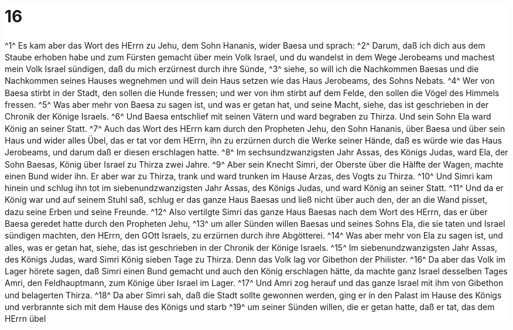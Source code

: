 # 16
^1^ Es kam aber das Wort des HErrn zu Jehu, dem Sohn Hananis, wider Baesa und sprach: ^2^ Darum, daß ich dich aus dem Staube erhoben habe und zum Fürsten gemacht über mein Volk Israel, und du wandelst in dem Wege Jerobeams und machest mein Volk Israel sündigen, daß du mich erzürnest durch ihre Sünde, ^3^ siehe, so will ich die Nachkommen Baesas und die Nachkommen seines Hauses wegnehmen und will dein Haus setzen wie das Haus Jerobeams, des Sohns Nebats. ^4^ Wer von Baesa stirbt in der Stadt, den sollen die Hunde fressen; und wer von ihm stirbt auf dem Felde, den sollen die Vögel des Himmels fressen. ^5^ Was aber mehr von Baesa zu sagen ist, und was er getan hat, und seine Macht, siehe, das ist geschrieben in der Chronik der Könige Israels. ^6^ Und Baesa entschlief mit seinen Vätern und ward begraben zu Thirza. Und sein Sohn Ela ward König an seiner Statt. ^7^ Auch das Wort des HErrn kam durch den Propheten Jehu, den Sohn Hananis, über Baesa und über sein Haus und wider alles Übel, das er tat vor dem HErrn, ihn zu erzürnen durch die Werke seiner Hände, daß es würde wie das Haus Jerobeams, und darum daß er diesen erschlagen hatte. ^8^ Im sechsundzwanzigsten Jahr Assas, des Königs Judas, ward Ela, der Sohn Baesas, König über Israel zu Thirza zwei Jahre. ^9^ Aber sein Knecht Simri, der Oberste über die Hälfte der Wagen, machte einen Bund wider ihn. Er aber war zu Thirza, trank und ward trunken im Hause Arzas, des Vogts zu Thirza. ^10^ Und Simri kam hinein und schlug ihn tot im siebenundzwanzigsten Jahr Assas, des Königs Judas, und ward König an seiner Statt. ^11^ Und da er König war und auf seinem Stuhl saß, schlug er das ganze Haus Baesas und ließ nicht über auch den, der an die Wand pisset, dazu seine Erben und seine Freunde. ^12^ Also vertilgte Simri das ganze Haus Baesas nach dem Wort des HErrn, das er über Baesa geredet hatte durch den Propheten Jehu, ^13^ um aller Sünden willen Baesas und seines Sohns Ela, die sie taten und Israel sündigen machten, den HErrn, den GOtt Israels, zu erzürnen durch ihre Abgötterei. ^14^ Was aber mehr von Ela zu sagen ist, und alles, was er getan hat, siehe, das ist geschrieben in der Chronik der Könige Israels. ^15^ Im siebenundzwanzigsten Jahr Assas, des Königs Judas, ward Simri König sieben Tage zu Thirza. Denn das Volk lag vor Gibethon der Philister. ^16^ Da aber das Volk im Lager hörete sagen, daß Simri einen Bund gemacht und auch den König erschlagen hätte, da machte ganz Israel desselben Tages Amri, den Feldhauptmann, zum Könige über Israel im Lager. ^17^ Und Amri zog herauf und das ganze Israel mit ihm von Gibethon und belagerten Thirza. ^18^ Da aber Simri sah, daß die Stadt sollte gewonnen werden, ging er in den Palast im Hause des Königs und verbrannte sich mit dem Hause des Königs und starb ^19^ um seiner Sünden willen, die er getan hatte, daß er tat, das dem HErrn übel 